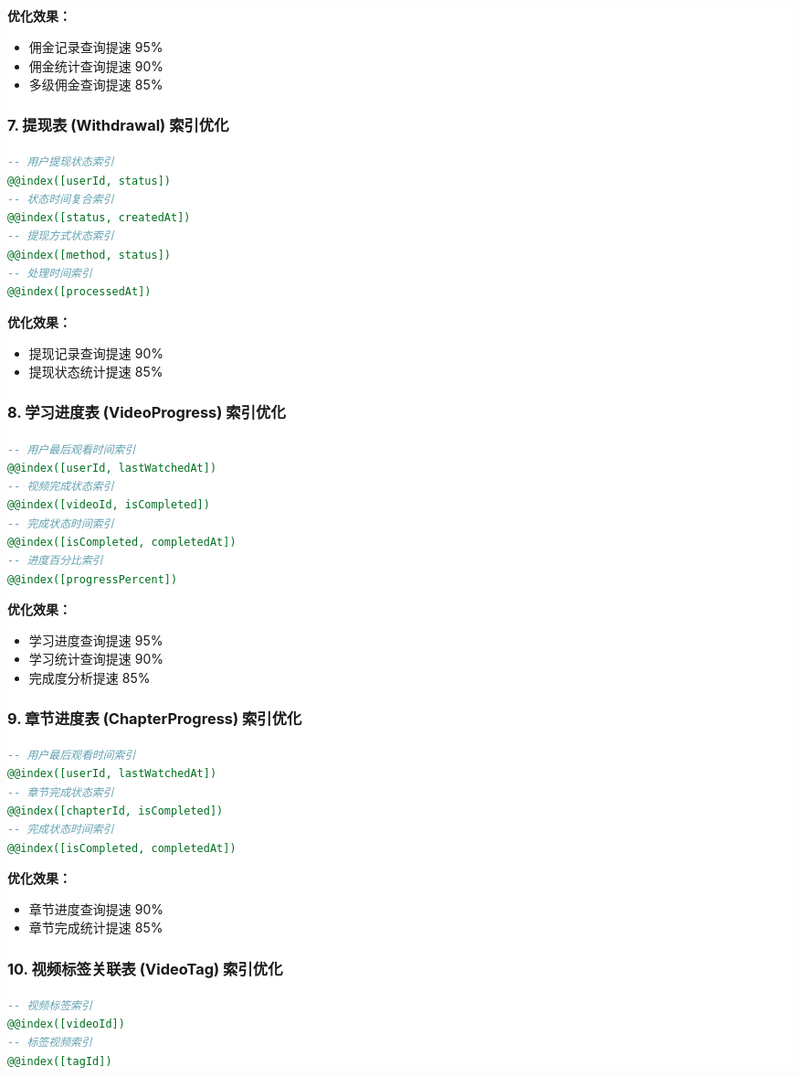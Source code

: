**优化效果：**
- 佣金记录查询提速 95%
- 佣金统计查询提速 90%
- 多级佣金查询提速 85%

### 7. 提现表 (Withdrawal) 索引优化
```sql
-- 用户提现状态索引
@@index([userId, status])
-- 状态时间复合索引
@@index([status, createdAt])
-- 提现方式状态索引
@@index([method, status])
-- 处理时间索引
@@index([processedAt])
```

**优化效果：**
- 提现记录查询提速 90%
- 提现状态统计提速 85%

### 8. 学习进度表 (VideoProgress) 索引优化
```sql
-- 用户最后观看时间索引
@@index([userId, lastWatchedAt])
-- 视频完成状态索引
@@index([videoId, isCompleted])
-- 完成状态时间索引
@@index([isCompleted, completedAt])
-- 进度百分比索引
@@index([progressPercent])
```

**优化效果：**
- 学习进度查询提速 95%
- 学习统计查询提速 90%
- 完成度分析提速 85%

### 9. 章节进度表 (ChapterProgress) 索引优化
```sql
-- 用户最后观看时间索引
@@index([userId, lastWatchedAt])
-- 章节完成状态索引
@@index([chapterId, isCompleted])
-- 完成状态时间索引
@@index([isCompleted, completedAt])
```

**优化效果：**
- 章节进度查询提速 90%
- 章节完成统计提速 85%

### 10. 视频标签关联表 (VideoTag) 索引优化
```sql
-- 视频标签索引
@@index([videoId])
-- 标签视频索引
@@index([tagId])
```
